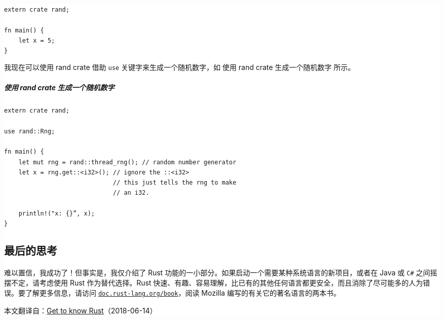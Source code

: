 ```
extern crate rand;

fn main() {
    let x = 5;
} 
```

我现在可以使用 rand crate 借助 `use` 关键字来生成一个随机数字，如 使用 rand crate 生成一个随机数字 所示。

##### 使用 rand crate 生成一个随机数字

```
extern crate rand;

use rand::Rng;

fn main() {
    let mut rng = rand::thread_rng(); // random number generator
    let x = rng.get::<i32>(); // ignore the ::<i32>
                              // this just tells the rng to make
                              // an i32.

    println!("x: {}”, x);
} 
```

## 最后的思考

难以置信，我成功了！但事实是，我仅介绍了 Rust 功能的一小部分。如果启动一个需要某种系统语言的新项目，或者在 Java 或 `C#` 之间摇摆不定，请考虑使用 Rust 作为替代选择。Rust 快速、有趣、容易理解，比已有的其他任何语言都更安全，而且消除了尽可能多的人为错误。要了解更多信息，请访问 [`doc.rust-lang.org/book`](https://doc.rust-lang.org/book/)，阅读 Mozilla 编写的有关它的著名语言的两本书。

本文翻译自：[Get to know Rust](https://developer.ibm.com/articles/os-know-rust/)（2018-06-14）